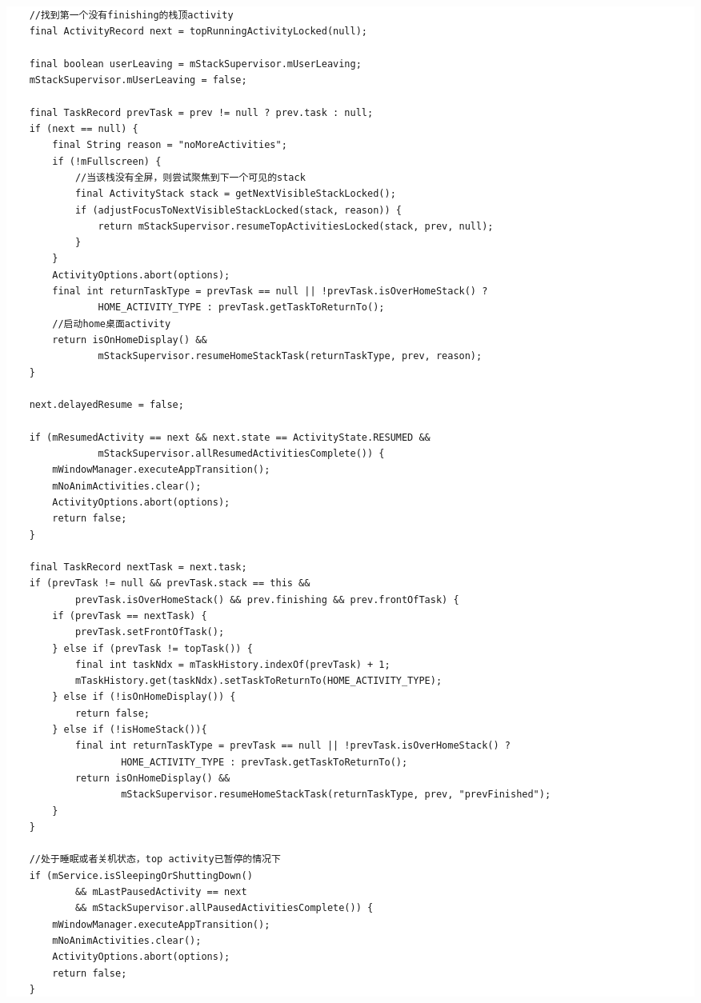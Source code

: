         //找到第一个没有finishing的栈顶activity
        final ActivityRecord next = topRunningActivityLocked(null);
    
        final boolean userLeaving = mStackSupervisor.mUserLeaving;
        mStackSupervisor.mUserLeaving = false;
    
        final TaskRecord prevTask = prev != null ? prev.task : null;
        if (next == null) {
            final String reason = "noMoreActivities";
            if (!mFullscreen) {
                //当该栈没有全屏，则尝试聚焦到下一个可见的stack
                final ActivityStack stack = getNextVisibleStackLocked();
                if (adjustFocusToNextVisibleStackLocked(stack, reason)) {
                    return mStackSupervisor.resumeTopActivitiesLocked(stack, prev, null);
                }
            }
            ActivityOptions.abort(options);
            final int returnTaskType = prevTask == null || !prevTask.isOverHomeStack() ?
                    HOME_ACTIVITY_TYPE : prevTask.getTaskToReturnTo();
            //启动home桌面activity
            return isOnHomeDisplay() &&
                    mStackSupervisor.resumeHomeStackTask(returnTaskType, prev, reason);
        }
    
        next.delayedResume = false;
    
        if (mResumedActivity == next && next.state == ActivityState.RESUMED &&
                    mStackSupervisor.allResumedActivitiesComplete()) {
            mWindowManager.executeAppTransition();
            mNoAnimActivities.clear();
            ActivityOptions.abort(options);
            return false;
        }
    
        final TaskRecord nextTask = next.task;
        if (prevTask != null && prevTask.stack == this &&
                prevTask.isOverHomeStack() && prev.finishing && prev.frontOfTask) {
            if (prevTask == nextTask) {
                prevTask.setFrontOfTask();
            } else if (prevTask != topTask()) {
                final int taskNdx = mTaskHistory.indexOf(prevTask) + 1;
                mTaskHistory.get(taskNdx).setTaskToReturnTo(HOME_ACTIVITY_TYPE);
            } else if (!isOnHomeDisplay()) {
                return false;
            } else if (!isHomeStack()){
                final int returnTaskType = prevTask == null || !prevTask.isOverHomeStack() ?
                        HOME_ACTIVITY_TYPE : prevTask.getTaskToReturnTo();
                return isOnHomeDisplay() &&
                        mStackSupervisor.resumeHomeStackTask(returnTaskType, prev, "prevFinished");
            }
        }
    
        //处于睡眠或者关机状态，top activity已暂停的情况下
        if (mService.isSleepingOrShuttingDown()
                && mLastPausedActivity == next
                && mStackSupervisor.allPausedActivitiesComplete()) {
            mWindowManager.executeAppTransition();
            mNoAnimActivities.clear();
            ActivityOptions.abort(options);
            return false;
        }
    
